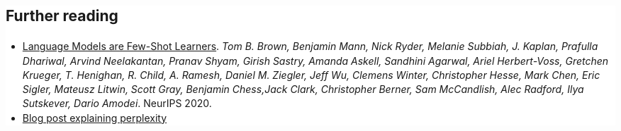 ## Further reading

- [Language Models are Few-Shot Learners](https://arxiv.org/pdf/2005.14165.pdf). _Tom B. Brown, Benjamin Mann, Nick Ryder, Melanie Subbiah, J. Kaplan, Prafulla Dhariwal, Arvind Neelakantan, Pranav Shyam, Girish Sastry, Amanda Askell, Sandhini Agarwal, Ariel Herbert-Voss, Gretchen Krueger, T. Henighan, R. Child, A. Ramesh, Daniel M. Ziegler, Jeff Wu, Clemens Winter, Christopher Hesse, Mark Chen, Eric Sigler, Mateusz Litwin, Scott Gray, Benjamin Chess,Jack Clark, Christopher Berner, Sam McCandlish, Alec Radford, Ilya Sutskever, Dario Amodei_. NeurIPS 2020.
- [Blog post explaining perplexity](https://towardsdatascience.com/perplexity-in-language-models-87a196019a94)